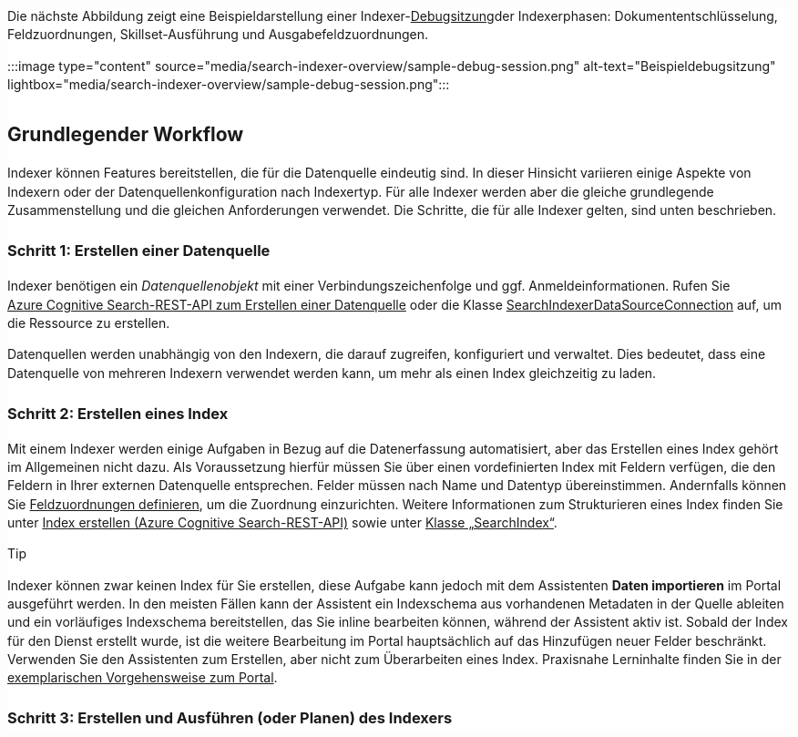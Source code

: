 Die nächste Abbildung zeigt eine Beispieldarstellung einer Indexer-[Debugsitzung](cognitive-search-debug-session.md)der Indexerphasen: Dokumententschlüsselung, Feldzuordnungen, Skillset-Ausführung und Ausgabefeldzuordnungen.

:::image type="content" source="media/search-indexer-overview/sample-debug-session.png" alt-text="Beispieldebugsitzung" lightbox="media/search-indexer-overview/sample-debug-session.png":::

## <a name="basic-workflow"></a>Grundlegender Workflow

Indexer können Features bereitstellen, die für die Datenquelle eindeutig sind. In dieser Hinsicht variieren einige Aspekte von Indexern oder der Datenquellenkonfiguration nach Indexertyp. Für alle Indexer werden aber die gleiche grundlegende Zusammenstellung und die gleichen Anforderungen verwendet. Die Schritte, die für alle Indexer gelten, sind unten beschrieben.

### <a name="step-1-create-a-data-source"></a>Schritt 1: Erstellen einer Datenquelle

Indexer benötigen ein *Datenquellenobjekt* mit einer Verbindungszeichenfolge und ggf. Anmeldeinformationen. Rufen Sie [Azure Cognitive Search-REST-API zum Erstellen einer Datenquelle](/rest/api/searchservice/create-data-source) oder die Klasse [SearchIndexerDataSourceConnection](/dotnet/api/azure.search.documents.indexes.models.searchindexerdatasourceconnection) auf, um die Ressource zu erstellen.

Datenquellen werden unabhängig von den Indexern, die darauf zugreifen, konfiguriert und verwaltet. Dies bedeutet, dass eine Datenquelle von mehreren Indexern verwendet werden kann, um mehr als einen Index gleichzeitig zu laden.

### <a name="step-2-create-an-index"></a>Schritt 2: Erstellen eines Index

Mit einem Indexer werden einige Aufgaben in Bezug auf die Datenerfassung automatisiert, aber das Erstellen eines Index gehört im Allgemeinen nicht dazu. Als Voraussetzung hierfür müssen Sie über einen vordefinierten Index mit Feldern verfügen, die den Feldern in Ihrer externen Datenquelle entsprechen. Felder müssen nach Name und Datentyp übereinstimmen. Andernfalls können Sie [Feldzuordnungen definieren](search-indexer-field-mappings.md), um die Zuordnung einzurichten. Weitere Informationen zum Strukturieren eines Index finden Sie unter [Index erstellen (Azure Cognitive Search-REST-API)](/rest/api/searchservice/Create-Index) sowie unter [Klasse „SearchIndex“](/dotnet/api/azure.search.documents.indexes.models.searchindex).

> [!Tip]
> Indexer können zwar keinen Index für Sie erstellen, diese Aufgabe kann jedoch mit dem Assistenten **Daten importieren** im Portal ausgeführt werden. In den meisten Fällen kann der Assistent ein Indexschema aus vorhandenen Metadaten in der Quelle ableiten und ein vorläufiges Indexschema bereitstellen, das Sie inline bearbeiten können, während der Assistent aktiv ist. Sobald der Index für den Dienst erstellt wurde, ist die weitere Bearbeitung im Portal hauptsächlich auf das Hinzufügen neuer Felder beschränkt. Verwenden Sie den Assistenten zum Erstellen, aber nicht zum Überarbeiten eines Index. Praxisnahe Lerninhalte finden Sie in der [exemplarischen Vorgehensweise zum Portal](search-get-started-portal.md).

### <a name="step-3-create-and-run-or-schedule-the-indexer"></a>Schritt 3: Erstellen und Ausführen (oder Planen) des Indexers
